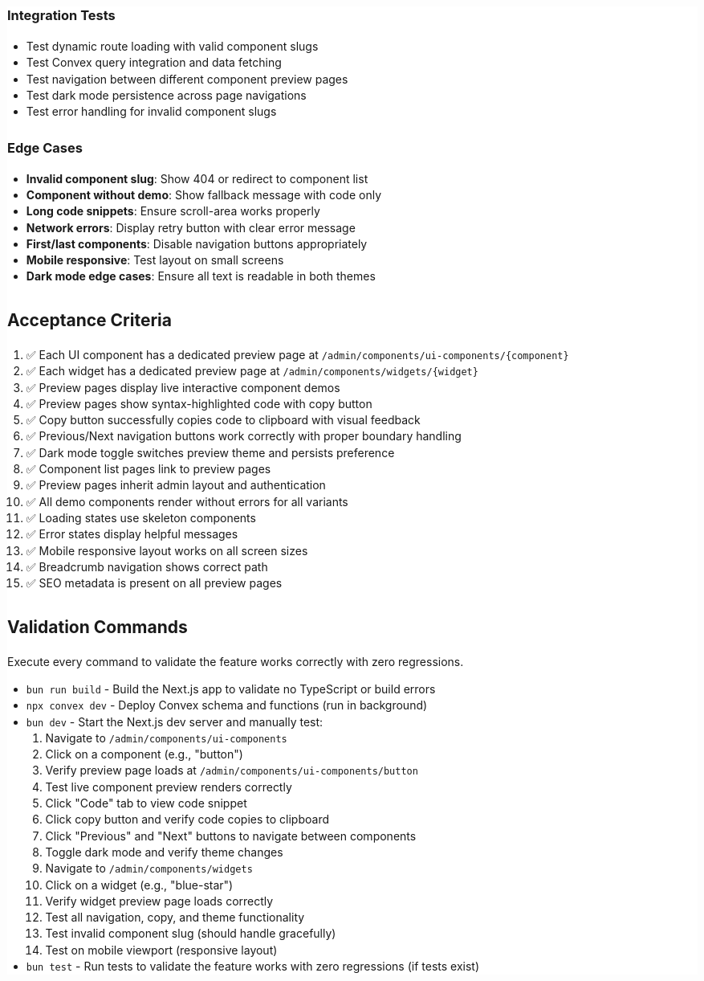 ### Integration Tests
- Test dynamic route loading with valid component slugs
- Test Convex query integration and data fetching
- Test navigation between different component preview pages
- Test dark mode persistence across page navigations
- Test error handling for invalid component slugs

### Edge Cases
- **Invalid component slug**: Show 404 or redirect to component list
- **Component without demo**: Show fallback message with code only
- **Long code snippets**: Ensure scroll-area works properly
- **Network errors**: Display retry button with clear error message
- **First/last components**: Disable navigation buttons appropriately
- **Mobile responsive**: Test layout on small screens
- **Dark mode edge cases**: Ensure all text is readable in both themes

## Acceptance Criteria
1. ✅ Each UI component has a dedicated preview page at `/admin/components/ui-components/{component}`
2. ✅ Each widget has a dedicated preview page at `/admin/components/widgets/{widget}`
3. ✅ Preview pages display live interactive component demos
4. ✅ Preview pages show syntax-highlighted code with copy button
5. ✅ Copy button successfully copies code to clipboard with visual feedback
6. ✅ Previous/Next navigation buttons work correctly with proper boundary handling
7. ✅ Dark mode toggle switches preview theme and persists preference
8. ✅ Component list pages link to preview pages
9. ✅ Preview pages inherit admin layout and authentication
10. ✅ All demo components render without errors for all variants
11. ✅ Loading states use skeleton components
12. ✅ Error states display helpful messages
13. ✅ Mobile responsive layout works on all screen sizes
14. ✅ Breadcrumb navigation shows correct path
15. ✅ SEO metadata is present on all preview pages

## Validation Commands
Execute every command to validate the feature works correctly with zero regressions.

- `bun run build` - Build the Next.js app to validate no TypeScript or build errors
- `npx convex dev` - Deploy Convex schema and functions (run in background)
- `bun dev` - Start the Next.js dev server and manually test:
  1. Navigate to `/admin/components/ui-components`
  2. Click on a component (e.g., "button")
  3. Verify preview page loads at `/admin/components/ui-components/button`
  4. Test live component preview renders correctly
  5. Click "Code" tab to view code snippet
  6. Click copy button and verify code copies to clipboard
  7. Click "Previous" and "Next" buttons to navigate between components
  8. Toggle dark mode and verify theme changes
  9. Navigate to `/admin/components/widgets`
  10. Click on a widget (e.g., "blue-star")
  11. Verify widget preview page loads correctly
  12. Test all navigation, copy, and theme functionality
  13. Test invalid component slug (should handle gracefully)
  14. Test on mobile viewport (responsive layout)
- `bun test` - Run tests to validate the feature works with zero regressions (if tests exist)
